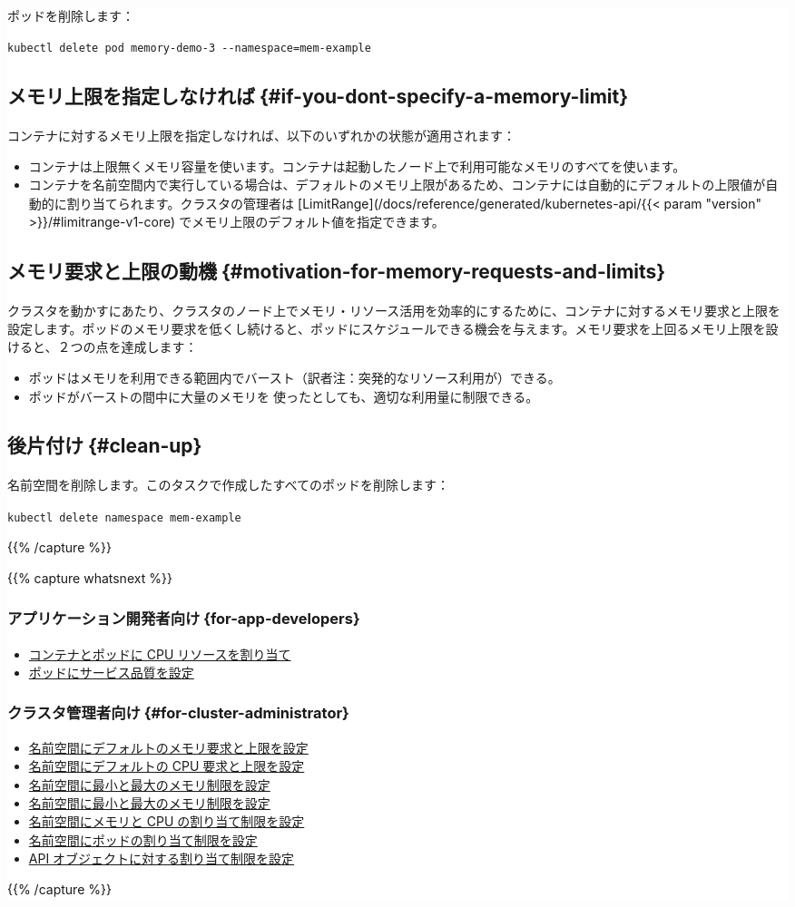 
ポッドを削除します：

```shell
kubectl delete pod memory-demo-3 --namespace=mem-example
```


##  メモリ上限を指定しなければ {#if-you-dont-specify-a-memory-limit}


コンテナに対するメモリ上限を指定しなければ、以下のいずれかの状態が適用されます：


* コンテナは上限無くメモリ容量を使います。コンテナは起動したノード上で利用可能なメモリのすべてを使います。
* コンテナを名前空間内で実行している場合は、デフォルトのメモリ上限があるため、コンテナには自動的にデフォルトの上限値が自動的に割り当てられます。クラスタの管理者は [LimitRange](/docs/reference/generated/kubernetes-api/{{< param "version" >}}/#limitrange-v1-core) でメモリ上限のデフォルト値を指定できます。


## メモリ要求と上限の動機 {#motivation-for-memory-requests-and-limits}


クラスタを動かすにあたり、クラスタのノード上でメモリ・リソース活用を効率的にするために、コンテナに対するメモリ要求と上限を設定します。ポッドのメモリ要求を低くし続けると、ポッドにスケジュールできる機会を与えます。メモリ要求を上回るメモリ上限を設けると、２つの点を達成します：


* ポッドはメモリを利用できる範囲内でバースト（訳者注：突発的なリソース利用が）できる。
* ポッドがバーストの間中に大量のメモリを 使ったとしても、適切な利用量に制限できる。


## 後片付け {#clean-up}


名前空間を削除します。このタスクで作成したすべてのポッドを削除します：

```shell
kubectl delete namespace mem-example
```

{{% /capture %}}

{{% capture whatsnext %}}


### アプリケーション開発者向け {for-app-developers}


* [コンテナとポッドに CPU リソースを割り当て](/jp/docs/tasks/configure-pod-container/assign-cpu-resource/)
* [ポッドにサービス品質を設定](/jp/docs/tasks/configure-pod-container/quality-service-pod/)



### クラスタ管理者向け {#for-cluster-administrator}


* [名前空間にデフォルトのメモリ要求と上限を設定](/jp/docs/tasks/administer-cluster/memory-default-namespace/)
* [名前空間にデフォルトの CPU 要求と上限を設定](/jp/docs/tasks/administer-cluster/cpu-default-namespace/)
* [名前空間に最小と最大のメモリ制限を設定](/jp/docs/tasks/administer-cluster/memory-constraint-namespace/)
* [名前空間に最小と最大のメモリ制限を設定](/jp/docs/tasks/administer-cluster/cpu-constraint-namespace/)
* [名前空間にメモリと CPU の割り当て制限を設定](/jp/docs/tasks/administer-cluster/quota-memory-cpu-namespace/)
* [名前空間にポッドの割り当て制限を設定](/jp/docs/tasks/administer-cluster/quota-pod-namespace/)
* [API オブジェクトに対する割り当て制限を設定](/jp/docs/tasks/administer-cluster/quota-api-object/)

{{% /capture %}}



